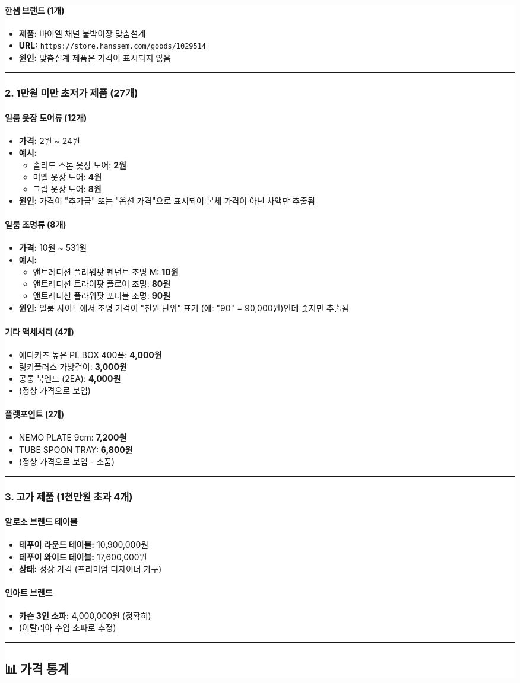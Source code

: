 #### 한샘 브랜드 (1개)
- **제품:** 바이엘 채널 붙박이장 맞춤설계
- **URL:** `https://store.hanssem.com/goods/1029514`
- **원인:** 맞춤설계 제품은 가격이 표시되지 않음

---

### 2. 1만원 미만 초저가 제품 (27개)

#### 일룸 옷장 도어류 (12개)
- **가격:** 2원 ~ 24원
- **예시:**
  - 솔리드 스톤 옷장 도어: **2원**
  - 미엘 옷장 도어: **4원**
  - 그립 옷장 도어: **8원**
- **원인:** 가격이 "추가금" 또는 "옵션 가격"으로 표시되어 본체 가격이 아닌 차액만 추출됨

#### 일룸 조명류 (8개)
- **가격:** 10원 ~ 531원
- **예시:**
  - 앤트레디션 플라워팟 펜던트 조명 M: **10원**
  - 앤트레디션 트라이팟 플로어 조명: **80원**
  - 앤트레디션 플라워팟 포터블 조명: **90원**
- **원인:** 일룸 사이트에서 조명 가격이 "천원 단위" 표기 (예: "90" = 90,000원)인데 숫자만 추출됨

#### 기타 액세서리 (4개)
- 에디키즈 높은 PL BOX 400폭: **4,000원**
- 링키플러스 가방걸이: **3,000원**
- 공통 북엔드 (2EA): **4,000원**
- (정상 가격으로 보임)

#### 플랫포인트 (2개)
- NEMO PLATE 9cm: **7,200원**
- TUBE SPOON TRAY: **6,800원**
- (정상 가격으로 보임 - 소품)

---

### 3. 고가 제품 (1천만원 초과 4개)

#### 알로소 브랜드 테이블
- **테푸이 라운드 테이블:** 10,900,000원
- **테푸이 와이드 테이블:** 17,600,000원
- **상태:** 정상 가격 (프리미엄 디자이너 가구)

#### 인아트 브랜드
- **카슨 3인 소파:** 4,000,000원 (정확히)
- (이탈리아 수입 소파로 추정)

---

## 📊 가격 통계
